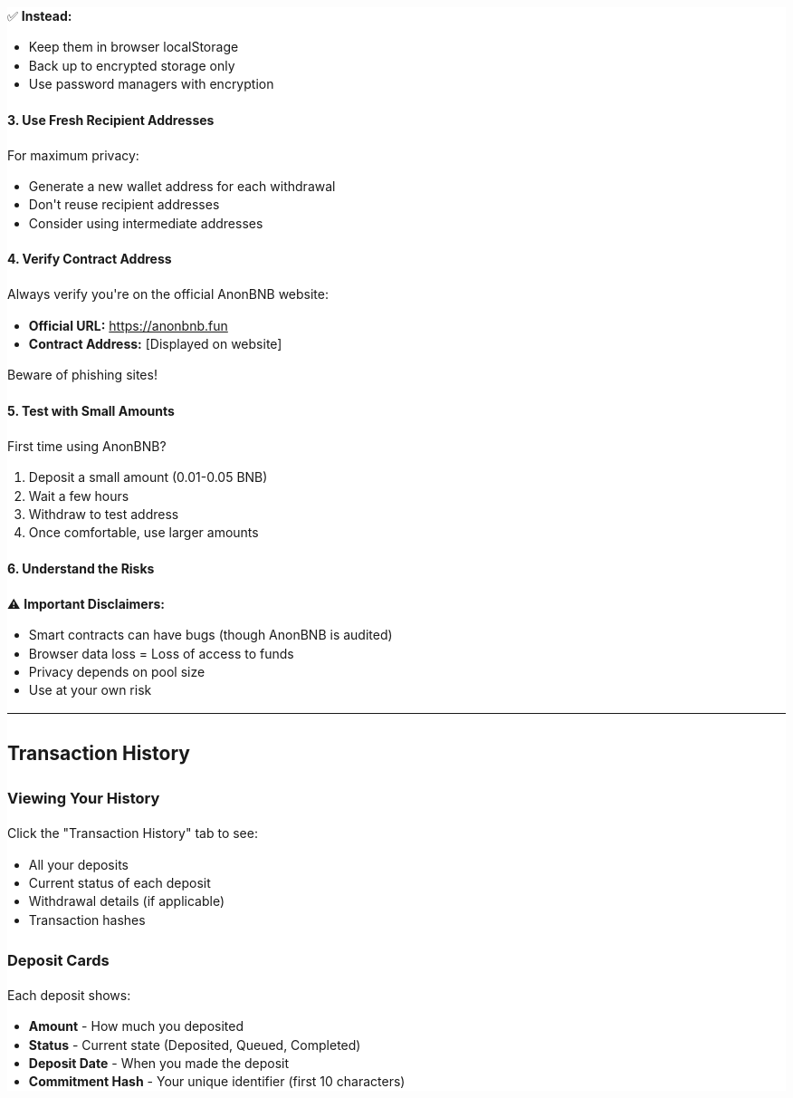 ✅ **Instead:**
- Keep them in browser localStorage
- Back up to encrypted storage only
- Use password managers with encryption

#### 3. **Use Fresh Recipient Addresses**

For maximum privacy:
- Generate a new wallet address for each withdrawal
- Don't reuse recipient addresses
- Consider using intermediate addresses

#### 4. **Verify Contract Address**

Always verify you're on the official AnonBNB website:
- **Official URL:** https://anonbnb.fun
- **Contract Address:** [Displayed on website]

Beware of phishing sites!

#### 5. **Test with Small Amounts**

First time using AnonBNB?
1. Deposit a small amount (0.01-0.05 BNB)
2. Wait a few hours
3. Withdraw to test address
4. Once comfortable, use larger amounts

#### 6. **Understand the Risks**

⚠️ **Important Disclaimers:**
- Smart contracts can have bugs (though AnonBNB is audited)
- Browser data loss = Loss of access to funds
- Privacy depends on pool size
- Use at your own risk

---

## Transaction History

### Viewing Your History

Click the "Transaction History" tab to see:
- All your deposits
- Current status of each deposit
- Withdrawal details (if applicable)
- Transaction hashes

### Deposit Cards

Each deposit shows:
- **Amount** - How much you deposited
- **Status** - Current state (Deposited, Queued, Completed)
- **Deposit Date** - When you made the deposit
- **Commitment Hash** - Your unique identifier (first 10 characters)
